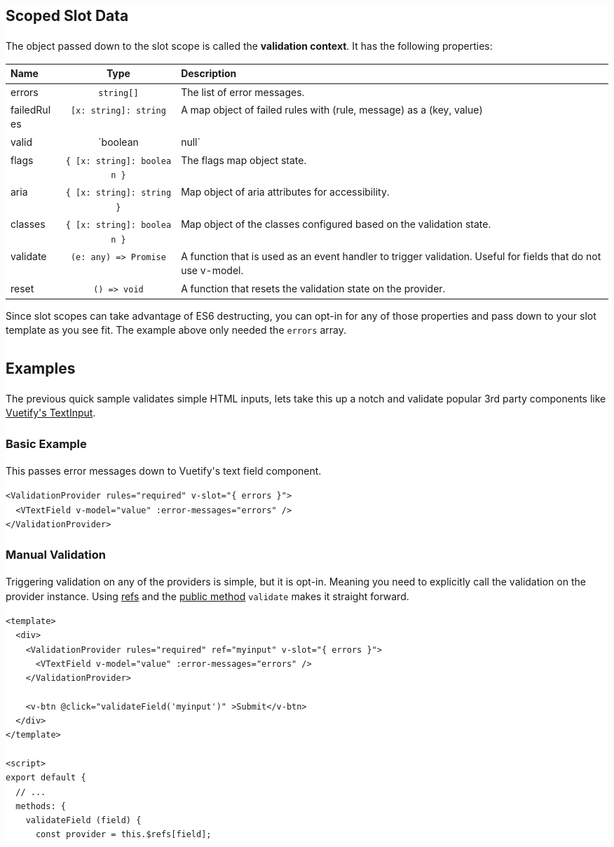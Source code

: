## Scoped Slot Data

The object passed down to the slot scope is called the __validation context__. It has the following properties:

| Name    | Type                       |  Description |
|:--------|:--------------------------:|:--------------------------------------------------------------------|
| errors  | `string[]`                 | The list of error messages.                                         |
| failedRules | `[x: string]: string`  | A map object of failed rules with (rule, message) as a (key, value) |
| valid   | `boolean | null`           | The current validation state.                                       |
| flags   | `{ [x: string]: boolean }` | The flags map object state.                                         |
| aria    | `{ [x: string]: string }`  | Map object of aria attributes for accessibility.                    |
| classes | `{ [x: string]: boolean }` | Map object of the classes configured based on the validation state. |
| validate| `(e: any) => Promise`      | A function that is used as an event handler to trigger validation. Useful for fields that do not use v-model. |
| reset   | `() => void`               | A function that resets the validation state on the provider.        |

Since slot scopes can take advantage of ES6 destructing, you can opt-in for any of those properties and pass down to your slot template as you see fit. The example above only needed the `errors` array.

## Examples

The previous quick sample validates simple HTML inputs, lets take this up a notch and validate popular 3rd party components like [Vuetify's TextInput](https://vuetifyjs.com/en/components/text-fields).

### Basic Example

This passes error messages down to Vuetify's text field component.

```vue
<ValidationProvider rules="required" v-slot="{ errors }">
  <VTextField v-model="value" :error-messages="errors" />
</ValidationProvider>
```

### Manual Validation

Triggering validation on any of the providers is simple, but it is opt-in. Meaning you need to explicitly call the validation on the provider instance. Using [refs](https://vuejs.org/v2/api/#ref) and the [public method](#methods) `validate` makes it straight forward.

```vue
<template>
  <div>
    <ValidationProvider rules="required" ref="myinput" v-slot="{ errors }">
      <VTextField v-model="value" :error-messages="errors" />
    </ValidationProvider>

    <v-btn @click="validateField('myinput')" >Submit</v-btn>
  </div>
</template>

<script>
export default {
  // ...
  methods: {
    validateField (field) {
      const provider = this.$refs[field];

```